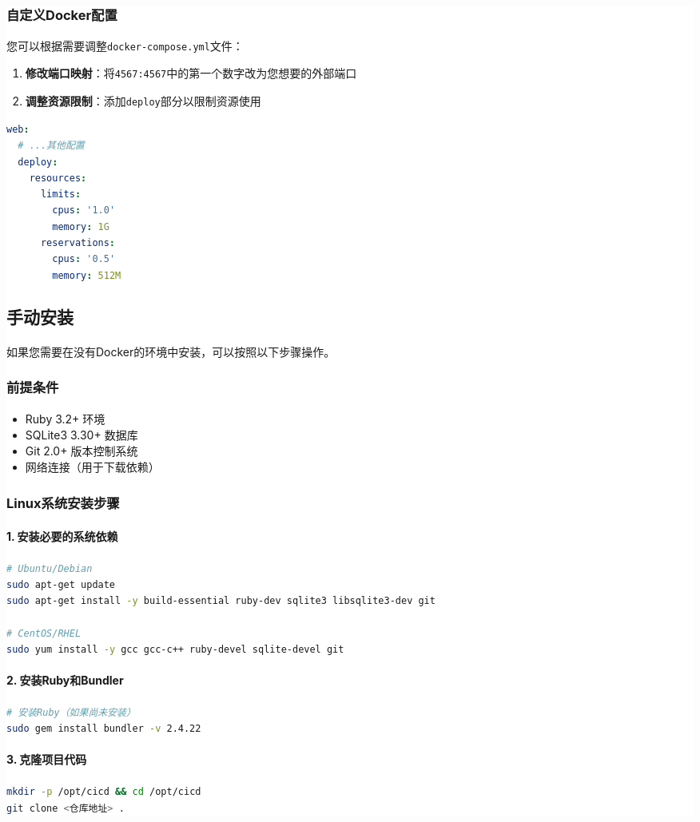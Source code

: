 ### 自定义Docker配置

您可以根据需要调整`docker-compose.yml`文件：

1. **修改端口映射**：将`4567:4567`中的第一个数字改为您想要的外部端口

2. **调整资源限制**：添加`deploy`部分以限制资源使用

```yaml
web:
  # ...其他配置
  deploy:
    resources:
      limits:
        cpus: '1.0'
        memory: 1G
      reservations:
        cpus: '0.5'
        memory: 512M
```

## 手动安装

如果您需要在没有Docker的环境中安装，可以按照以下步骤操作。

### 前提条件

- Ruby 3.2+ 环境
- SQLite3 3.30+ 数据库
- Git 2.0+ 版本控制系统
- 网络连接（用于下载依赖）

### Linux系统安装步骤

#### 1. 安装必要的系统依赖

```bash
# Ubuntu/Debian
sudo apt-get update
sudo apt-get install -y build-essential ruby-dev sqlite3 libsqlite3-dev git

# CentOS/RHEL
sudo yum install -y gcc gcc-c++ ruby-devel sqlite-devel git
```

#### 2. 安装Ruby和Bundler

```bash
# 安装Ruby（如果尚未安装）
sudo gem install bundler -v 2.4.22
```

#### 3. 克隆项目代码

```bash
mkdir -p /opt/cicd && cd /opt/cicd
git clone <仓库地址> .
```
